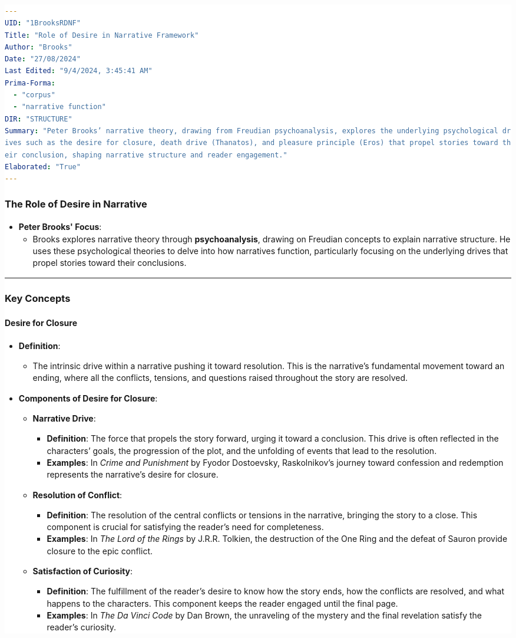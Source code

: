 ```yaml
---
UID: "1BrooksRDNF"
Title: "Role of Desire in Narrative Framework"
Author: "Brooks"
Date: "27/08/2024"
Last Edited: "9/4/2024, 3:45:41 AM"
Prima-Forma:
  - "corpus"
  - "narrative function"
DIR: "STRUCTURE"
Summary: "Peter Brooks’ narrative theory, drawing from Freudian psychoanalysis, explores the underlying psychological drives such as the desire for closure, death drive (Thanatos), and pleasure principle (Eros) that propel stories toward their conclusion, shaping narrative structure and reader engagement."
Elaborated: "True"
---
```


### **The Role of Desire in Narrative**

- **Peter Brooks' Focus**:
  - Brooks explores narrative theory through **psychoanalysis**, drawing on Freudian concepts to explain narrative structure. He uses these psychological theories to delve into how narratives function, particularly focusing on the underlying drives that propel stories toward their conclusions.

---

### **Key Concepts**

#### **Desire for Closure**

- **Definition**: 
  - The intrinsic drive within a narrative pushing it toward resolution. This is the narrative’s fundamental movement toward an ending, where all the conflicts, tensions, and questions raised throughout the story are resolved.

- **Components of Desire for Closure**:
  - **Narrative Drive**:
    - **Definition**: The force that propels the story forward, urging it toward a conclusion. This drive is often reflected in the characters’ goals, the progression of the plot, and the unfolding of events that lead to the resolution.
    - **Examples**: In *Crime and Punishment* by Fyodor Dostoevsky, Raskolnikov’s journey toward confession and redemption represents the narrative’s desire for closure.

  - **Resolution of Conflict**:
    - **Definition**: The resolution of the central conflicts or tensions in the narrative, bringing the story to a close. This component is crucial for satisfying the reader’s need for completeness.
    - **Examples**: In *The Lord of the Rings* by J.R.R. Tolkien, the destruction of the One Ring and the defeat of Sauron provide closure to the epic conflict.

  - **Satisfaction of Curiosity**:
    - **Definition**: The fulfillment of the reader’s desire to know how the story ends, how the conflicts are resolved, and what happens to the characters. This component keeps the reader engaged until the final page.
    - **Examples**: In *The Da Vinci Code* by Dan Brown, the unraveling of the mystery and the final revelation satisfy the reader’s curiosity.
